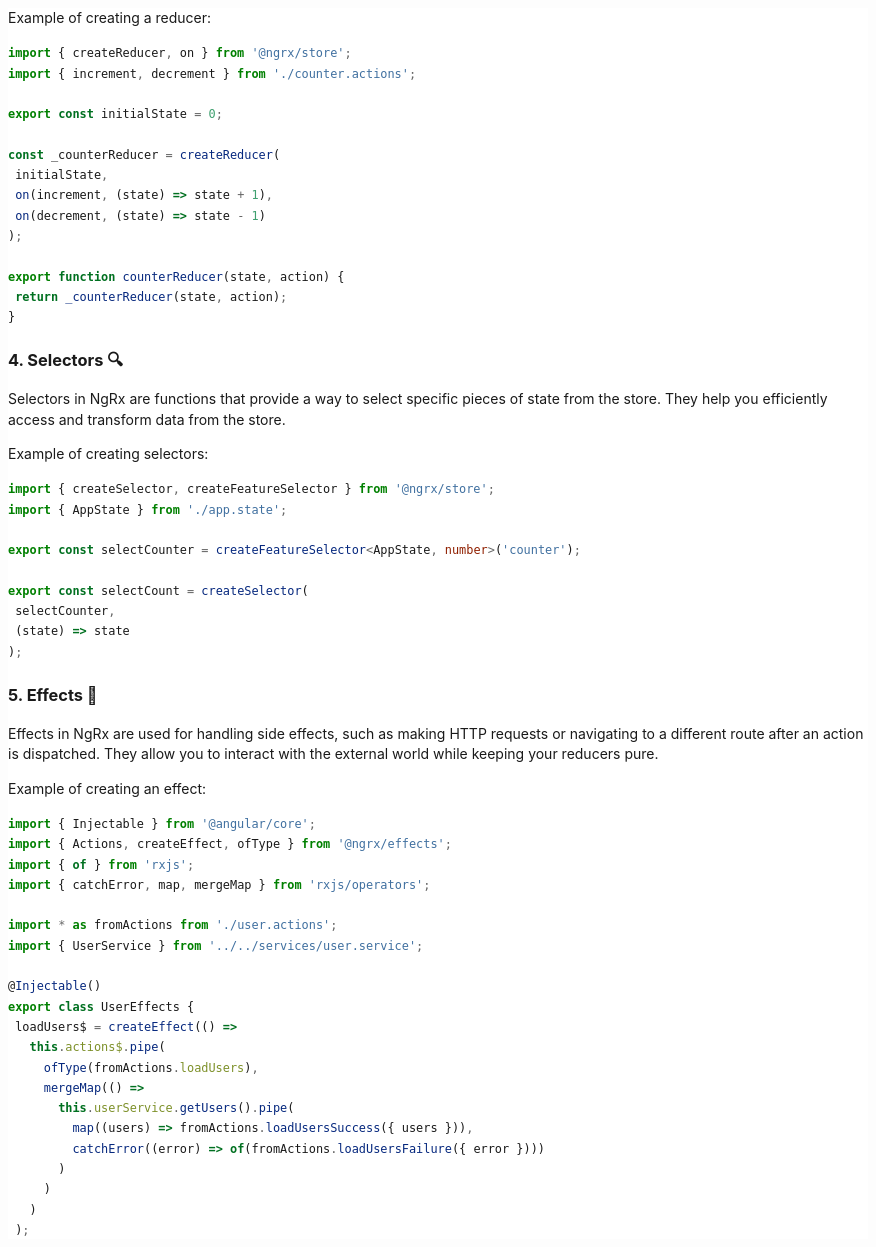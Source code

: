 Example of creating a reducer:

 ```typescript
import { createReducer, on } from '@ngrx/store';
import { increment, decrement } from './counter.actions';

export const initialState = 0;

const _counterReducer = createReducer(
  initialState,
  on(increment, (state) => state + 1),
  on(decrement, (state) => state - 1)
);

export function counterReducer(state, action) {
  return _counterReducer(state, action);
}
```

### 4. **Selectors** 🔍

Selectors in NgRx are functions that provide a way to select specific pieces of state from the store. They help you efficiently access and transform data from the store.

Example of creating selectors:

 ```typescript
import { createSelector, createFeatureSelector } from '@ngrx/store';
import { AppState } from './app.state';

export const selectCounter = createFeatureSelector<AppState, number>('counter');

export const selectCount = createSelector(
  selectCounter,
  (state) => state
);
```

### 5. **Effects** 🚀

Effects in NgRx are used for handling side effects, such as making HTTP requests or navigating to a different route after an action is dispatched. They allow you to interact with the external world while keeping your reducers pure.

Example of creating an effect:
 ```typescript
import { Injectable } from '@angular/core';
import { Actions, createEffect, ofType } from '@ngrx/effects';
import { of } from 'rxjs';
import { catchError, map, mergeMap } from 'rxjs/operators';

import * as fromActions from './user.actions';
import { UserService } from '../../services/user.service';

@Injectable()
export class UserEffects {
  loadUsers$ = createEffect(() =>
    this.actions$.pipe(
      ofType(fromActions.loadUsers),
      mergeMap(() =>
        this.userService.getUsers().pipe(
          map((users) => fromActions.loadUsersSuccess({ users })),
          catchError((error) => of(fromActions.loadUsersFailure({ error })))
        )
      )
    )
  );
 ```
